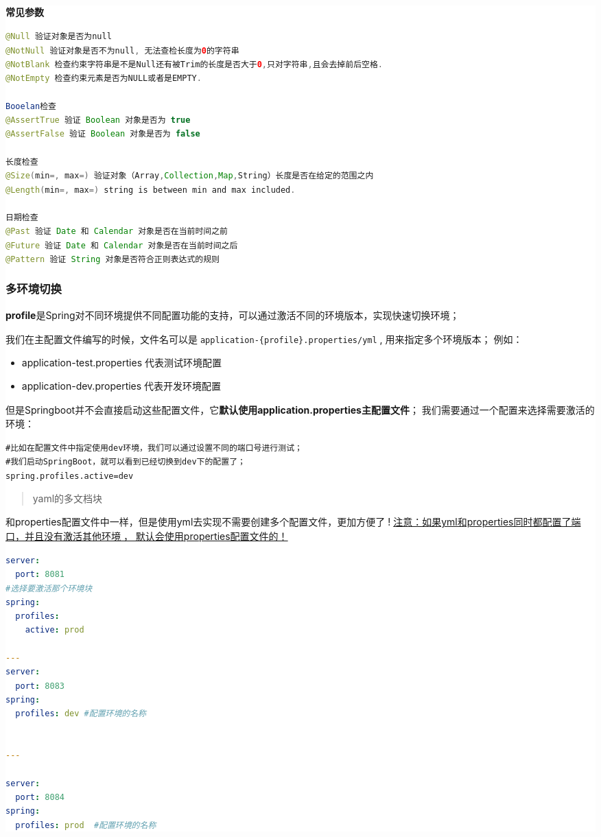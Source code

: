 **常见参数**

```java
@Null 验证对象是否为null
@NotNull 验证对象是否不为null, 无法查检长度为0的字符串
@NotBlank 检查约束字符串是不是Null还有被Trim的长度是否大于0,只对字符串,且会去掉前后空格.
@NotEmpty 检查约束元素是否为NULL或者是EMPTY.

Booelan检查
@AssertTrue 验证 Boolean 对象是否为 true
@AssertFalse 验证 Boolean 对象是否为 false

长度检查
@Size(min=, max=) 验证对象（Array,Collection,Map,String）长度是否在给定的范围之内
@Length(min=, max=) string is between min and max included.

日期检查
@Past 验证 Date 和 Calendar 对象是否在当前时间之前
@Future 验证 Date 和 Calendar 对象是否在当前时间之后
@Pattern 验证 String 对象是否符合正则表达式的规则
```



### 多环境切换

**profile**是Spring对不同环境提供不同配置功能的支持，可以通过激活不同的环境版本，实现快速切换环境；

我们在主配置文件编写的时候，文件名可以是 `application-{profile}.properties/yml` , 用来指定多个环境版本；
例如：

- application-test.properties 代表测试环境配置

- application-dev.properties 代表开发环境配置

但是Springboot并不会直接启动这些配置文件，它**默认使用application.properties主配置文件**；
我们需要通过一个配置来选择需要激活的环境：

```properties
#比如在配置文件中指定使用dev环境，我们可以通过设置不同的端口号进行测试；
#我们启动SpringBoot，就可以看到已经切换到dev下的配置了；
spring.profiles.active=dev
```

> yaml的多文档块

和properties配置文件中一样，但是使用yml去实现不需要创建多个配置文件，更加方便了 !
<u>注意：如果yml和properties同时都配置了端口，并且没有激活其他环境 ， 默认会使用properties配置文件的！</u>

```yaml
server:
  port: 8081
#选择要激活那个环境块
spring:
  profiles:
    active: prod

---
server:
  port: 8083
spring:
  profiles: dev #配置环境的名称


---

server:
  port: 8084
spring:
  profiles: prod  #配置环境的名称
```